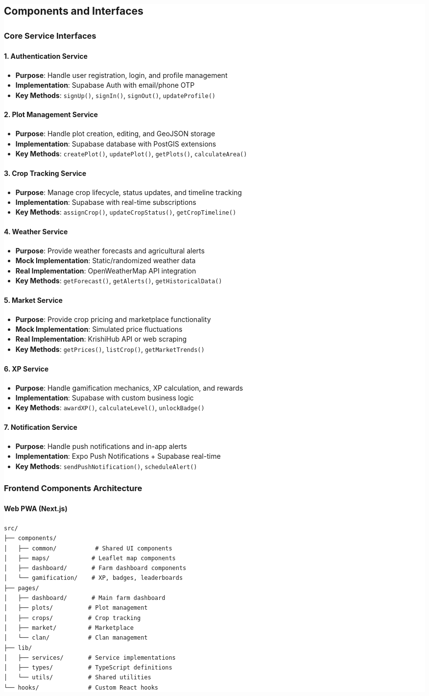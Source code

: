 ## Components and Interfaces

### Core Service Interfaces

#### 1. Authentication Service
- **Purpose**: Handle user registration, login, and profile management
- **Implementation**: Supabase Auth with email/phone OTP
- **Key Methods**: `signUp()`, `signIn()`, `signOut()`, `updateProfile()`

#### 2. Plot Management Service
- **Purpose**: Handle plot creation, editing, and GeoJSON storage
- **Implementation**: Supabase database with PostGIS extensions
- **Key Methods**: `createPlot()`, `updatePlot()`, `getPlots()`, `calculateArea()`

#### 3. Crop Tracking Service
- **Purpose**: Manage crop lifecycle, status updates, and timeline tracking
- **Implementation**: Supabase with real-time subscriptions
- **Key Methods**: `assignCrop()`, `updateCropStatus()`, `getCropTimeline()`

#### 4. Weather Service
- **Purpose**: Provide weather forecasts and agricultural alerts
- **Mock Implementation**: Static/randomized weather data
- **Real Implementation**: OpenWeatherMap API integration
- **Key Methods**: `getForecast()`, `getAlerts()`, `getHistoricalData()`

#### 5. Market Service
- **Purpose**: Provide crop pricing and marketplace functionality
- **Mock Implementation**: Simulated price fluctuations
- **Real Implementation**: KrishiHub API or web scraping
- **Key Methods**: `getPrices()`, `listCrop()`, `getMarketTrends()`

#### 6. XP Service
- **Purpose**: Handle gamification mechanics, XP calculation, and rewards
- **Implementation**: Supabase with custom business logic
- **Key Methods**: `awardXP()`, `calculateLevel()`, `unlockBadge()`

#### 7. Notification Service
- **Purpose**: Handle push notifications and in-app alerts
- **Implementation**: Expo Push Notifications + Supabase real-time
- **Key Methods**: `sendPushNotification()`, `scheduleAlert()`

### Frontend Components Architecture

#### Web PWA (Next.js)
```
src/
├── components/
│   ├── common/           # Shared UI components
│   ├── maps/            # Leaflet map components
│   ├── dashboard/       # Farm dashboard components
│   └── gamification/    # XP, badges, leaderboards
├── pages/
│   ├── dashboard/       # Main farm dashboard
│   ├── plots/          # Plot management
│   ├── crops/          # Crop tracking
│   ├── market/         # Marketplace
│   └── clan/           # Clan management
├── lib/
│   ├── services/       # Service implementations
│   ├── types/          # TypeScript definitions
│   └── utils/          # Shared utilities
└── hooks/              # Custom React hooks
```